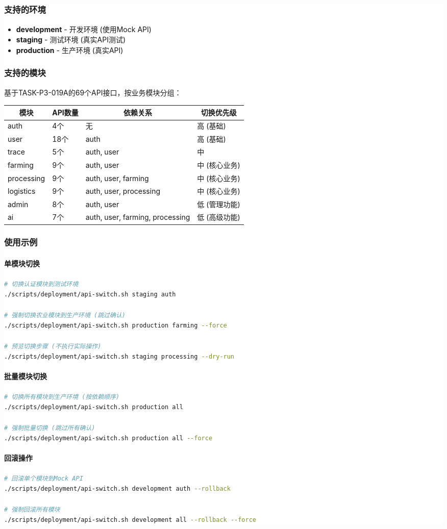 ### 支持的环境
- **development** - 开发环境 (使用Mock API)
- **staging** - 测试环境 (真实API测试)
- **production** - 生产环境 (真实API)

### 支持的模块
基于TASK-P3-019A的69个API接口，按业务模块分组：

| 模块 | API数量 | 依赖关系 | 切换优先级 |
|------|---------|----------|------------|
| auth | 4个 | 无 | 高 (基础) |
| user | 18个 | auth | 高 (基础) |
| trace | 5个 | auth, user | 中 |
| farming | 9个 | auth, user | 中 (核心业务) |
| processing | 9个 | auth, user, farming | 中 (核心业务) |
| logistics | 9个 | auth, user, processing | 中 (核心业务) |
| admin | 8个 | auth, user | 低 (管理功能) |
| ai | 7个 | auth, user, farming, processing | 低 (高级功能) |

### 使用示例

#### 单模块切换
```bash
# 切换认证模块到测试环境
./scripts/deployment/api-switch.sh staging auth

# 强制切换农业模块到生产环境 (跳过确认)
./scripts/deployment/api-switch.sh production farming --force

# 预览切换步骤 (不执行实际操作)
./scripts/deployment/api-switch.sh staging processing --dry-run
```

#### 批量模块切换
```bash
# 切换所有模块到生产环境 (按依赖顺序)
./scripts/deployment/api-switch.sh production all

# 强制批量切换 (跳过所有确认)
./scripts/deployment/api-switch.sh production all --force
```

#### 回滚操作
```bash
# 回滚单个模块到Mock API
./scripts/deployment/api-switch.sh development auth --rollback

# 强制回滚所有模块
./scripts/deployment/api-switch.sh development all --rollback --force
```
